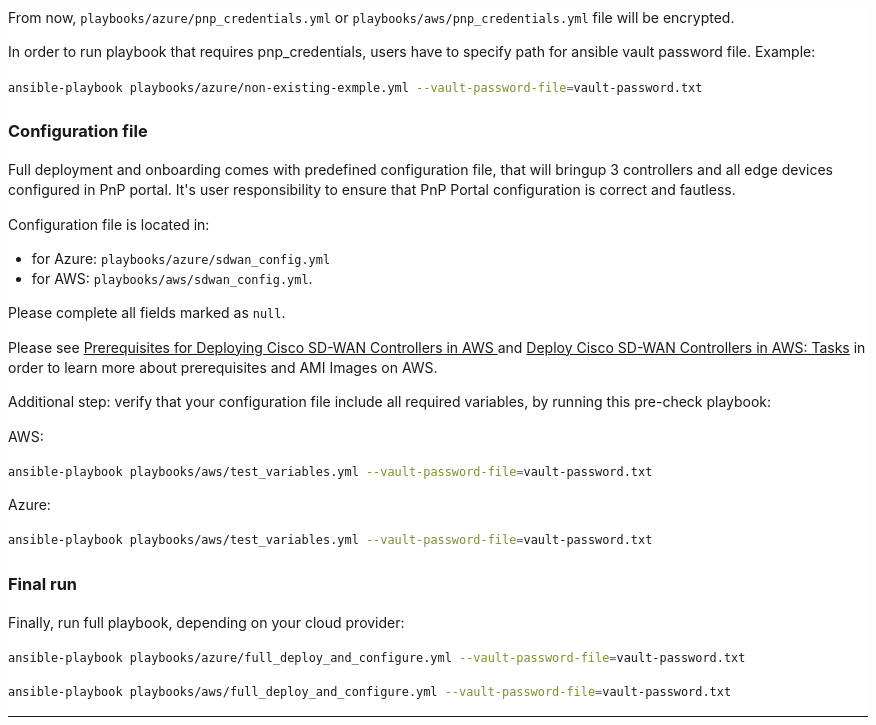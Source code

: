 From now, `playbooks/azure/pnp_credentials.yml` or `playbooks/aws/pnp_credentials.yml` file will be encrypted.

In order to run playbook that requires pnp_credentials, users have to specify path for ansible vault password file.
Example:

```bash
ansible-playbook playbooks/azure/non-existing-exmple.yml --vault-password-file=vault-password.txt
```

### Configuration file

Full deployment and onboarding comes with predefined configuration file, that will bringup 3 controllers and all edge devices
configured in PnP portal. It's user responsibility to ensure that PnP Portal configuration is correct and fautless.

Configuration file is located in:

- for Azure: `playbooks/azure/sdwan_config.yml`
- for AWS: `playbooks/aws/sdwan_config.yml`.

Please complete all fields marked as `null`.

Please see [Prerequisites for Deploying Cisco SD-WAN Controllers in AWS
](https://www.cisco.com/c/en/us/td/docs/routers/sdwan/configuration/sdwan-xe-gs-book/controller-aws.html#Cisco_Concept.dita_f1fa60cb-2f60-4350-ae74-1090073ca4be) and
[Deploy Cisco SD-WAN Controllers in AWS: Tasks](https://www.cisco.com/c/en/us/td/docs/routers/sdwan/configuration/sdwan-xe-gs-book/controller-aws.html#Cisco_Concept.dita_cf1bc9b2-5641-4ebc-b571-20849085bde4) in order to learn more about prerequisites and AMI Images on AWS.

Additional step: verify that your configuration file include all required variables, by running this pre-check playbook:

AWS:

```bash
ansible-playbook playbooks/aws/test_variables.yml --vault-password-file=vault-password.txt
```

Azure:

```bash
ansible-playbook playbooks/aws/test_variables.yml --vault-password-file=vault-password.txt
```

### Final run

Finally, run full playbook, depending on your cloud provider:

```bash
ansible-playbook playbooks/azure/full_deploy_and_configure.yml --vault-password-file=vault-password.txt
```

```bash
ansible-playbook playbooks/aws/full_deploy_and_configure.yml --vault-password-file=vault-password.txt
```

---